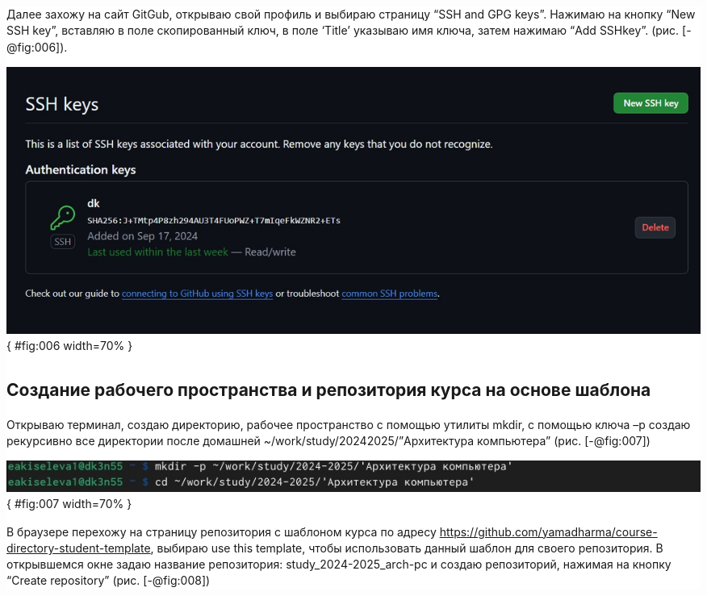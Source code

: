 Далее захожу на сайт GitGub, открываю свой профиль и выбираю страницу “SSH and GPG keys”. Нажимаю на кнопку “New SSH key”, вставляю в поле скопированный ключ, в поле ‘Title’ указываю имя ключа, затем нажимаю “Add SSHkey”. (рис. [-@fig:006]).

![Копирование содержимого файла](image/сн6.jpg){ #fig:006 width=70% }

## Создание рабочего пространства и репозитория курса на основе шаблона

Открываю терминал, создаю директорию, рабочее пространство с помощью утилиты mkdir, с помощью ключа –p создаю рекурсивно все директории после домашней ~/work/study/20242025/”Архитектура компьютера” (рис. [-@fig:007]) 

![выполнение команд](image/сн7.jpg){ #fig:007 width=70% }

В браузере перехожу на страницу репозитория с шаблоном курса по адресу https://github.com/yamadharma/course-directory-student-template, выбираю use this template, чтобы использовать данный шаблон для своего репозитория. В открывшемся окне задаю название репозитория: study_2024-2025_arch-pc и создаю репозиторий, нажимая на кнопку “Create repository” (рис. [-@fig:008])

